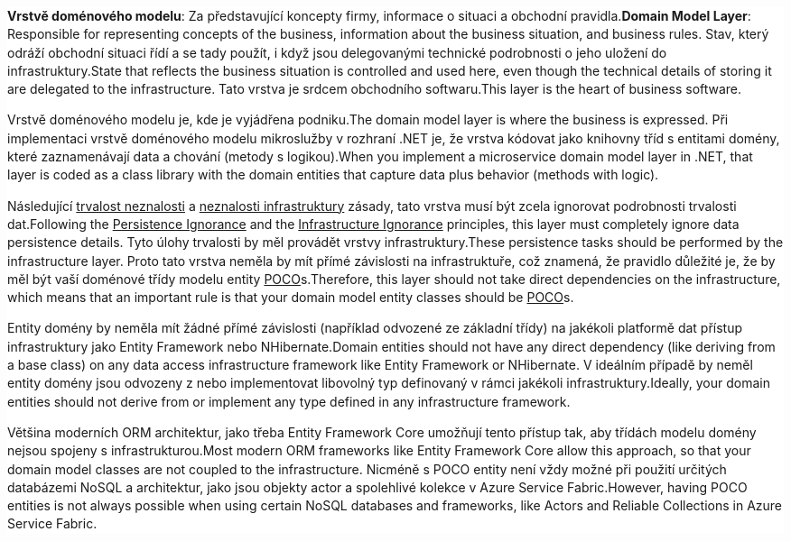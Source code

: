 <span data-ttu-id="7398c-160">**Vrstvě doménového modelu**: Za představující koncepty firmy, informace o situaci a obchodní pravidla.</span><span class="sxs-lookup"><span data-stu-id="7398c-160">**Domain Model Layer**: Responsible for representing concepts of the business, information about the business situation, and business rules.</span></span> <span data-ttu-id="7398c-161">Stav, který odráží obchodní situaci řídí a se tady použít, i když jsou delegovanými technické podrobnosti o jeho uložení do infrastruktury.</span><span class="sxs-lookup"><span data-stu-id="7398c-161">State that reflects the business situation is controlled and used here, even though the technical details of storing it are delegated to the infrastructure.</span></span> <span data-ttu-id="7398c-162">Tato vrstva je srdcem obchodního softwaru.</span><span class="sxs-lookup"><span data-stu-id="7398c-162">This layer is the heart of business software.</span></span>

<span data-ttu-id="7398c-163">Vrstvě doménového modelu je, kde je vyjádřena podniku.</span><span class="sxs-lookup"><span data-stu-id="7398c-163">The domain model layer is where the business is expressed.</span></span> <span data-ttu-id="7398c-164">Při implementaci vrstvě doménového modelu mikroslužby v rozhraní .NET je, že vrstva kódovat jako knihovny tříd s entitami domény, které zaznamenávají data a chování (metody s logikou).</span><span class="sxs-lookup"><span data-stu-id="7398c-164">When you implement a microservice domain model layer in .NET, that layer is coded as a class library with the domain entities that capture data plus behavior (methods with logic).</span></span>

<span data-ttu-id="7398c-165">Následující [trvalost neznalosti](https://deviq.com/persistence-ignorance/) a [neznalosti infrastruktury](https://ayende.com/blog/3137/infrastructure-ignorance) zásady, tato vrstva musí být zcela ignorovat podrobnosti trvalosti dat.</span><span class="sxs-lookup"><span data-stu-id="7398c-165">Following the [Persistence Ignorance](https://deviq.com/persistence-ignorance/) and the [Infrastructure Ignorance](https://ayende.com/blog/3137/infrastructure-ignorance) principles, this layer must completely ignore data persistence details.</span></span> <span data-ttu-id="7398c-166">Tyto úlohy trvalosti by měl provádět vrstvy infrastruktury.</span><span class="sxs-lookup"><span data-stu-id="7398c-166">These persistence tasks should be performed by the infrastructure layer.</span></span> <span data-ttu-id="7398c-167">Proto tato vrstva neměla by mít přímé závislosti na infrastruktuře, což znamená, že pravidlo důležité je, že by měl být vaší doménové třídy modelu entity [POCO](https://en.wikipedia.org/wiki/Plain_Old_CLR_Object)s.</span><span class="sxs-lookup"><span data-stu-id="7398c-167">Therefore, this layer should not take direct dependencies on the infrastructure, which means that an important rule is that your domain model entity classes should be [POCO](https://en.wikipedia.org/wiki/Plain_Old_CLR_Object)s.</span></span>

<span data-ttu-id="7398c-168">Entity domény by neměla mít žádné přímé závislosti (například odvozené ze základní třídy) na jakékoli platformě dat přístup infrastruktury jako Entity Framework nebo NHibernate.</span><span class="sxs-lookup"><span data-stu-id="7398c-168">Domain entities should not have any direct dependency (like deriving from a base class) on any data access infrastructure framework like Entity Framework or NHibernate.</span></span> <span data-ttu-id="7398c-169">V ideálním případě by neměl entity domény jsou odvozeny z nebo implementovat libovolný typ definovaný v rámci jakékoli infrastruktury.</span><span class="sxs-lookup"><span data-stu-id="7398c-169">Ideally, your domain entities should not derive from or implement any type defined in any infrastructure framework.</span></span>

<span data-ttu-id="7398c-170">Většina moderních ORM architektur, jako třeba Entity Framework Core umožňují tento přístup tak, aby třídách modelu domény nejsou spojeny s infrastrukturou.</span><span class="sxs-lookup"><span data-stu-id="7398c-170">Most modern ORM frameworks like Entity Framework Core allow this approach, so that your domain model classes are not coupled to the infrastructure.</span></span> <span data-ttu-id="7398c-171">Nicméně s POCO entity není vždy možné při použití určitých databázemi NoSQL a architektur, jako jsou objekty actor a spolehlivé kolekce v Azure Service Fabric.</span><span class="sxs-lookup"><span data-stu-id="7398c-171">However, having POCO entities is not always possible when using certain NoSQL databases and frameworks, like Actors and Reliable Collections in Azure Service Fabric.</span></span>
